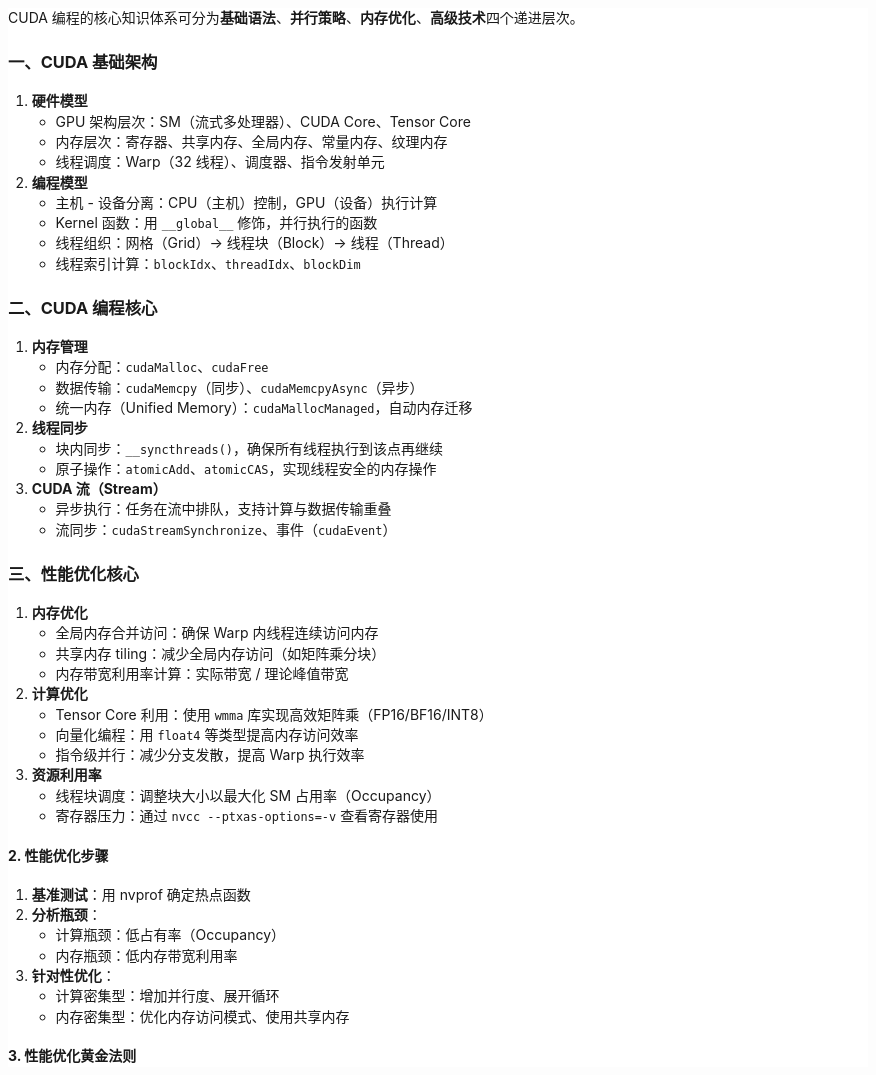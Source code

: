 CUDA 编程的核心知识体系可分为**基础语法**、**并行策略**、**内存优化**、**高级技术**四个递进层次。

### **一、CUDA 基础架构**

1. **硬件模型**
    - GPU 架构层次：SM（流式多处理器）、CUDA Core、Tensor Core
    - 内存层次：寄存器、共享内存、全局内存、常量内存、纹理内存
    - 线程调度：Warp（32 线程）、调度器、指令发射单元
2. **编程模型**
    - 主机 - 设备分离：CPU（主机）控制，GPU（设备）执行计算
    - Kernel 函数：用 `__global__` 修饰，并行执行的函数
    - 线程组织：网格（Grid）→ 线程块（Block）→ 线程（Thread）
    - 线程索引计算：`blockIdx`、`threadIdx`、`blockDim`

### **二、CUDA 编程核心**
1. **内存管理**
    - 内存分配：`cudaMalloc`、`cudaFree`
    - 数据传输：`cudaMemcpy`（同步）、`cudaMemcpyAsync`（异步）
    - 统一内存（Unified Memory）：`cudaMallocManaged`，自动内存迁移
2. **线程同步**
    - 块内同步：`__syncthreads()`，确保所有线程执行到该点再继续
    - 原子操作：`atomicAdd`、`atomicCAS`，实现线程安全的内存操作
3. **CUDA 流（Stream）**
    - 异步执行：任务在流中排队，支持计算与数据传输重叠
    - 流同步：`cudaStreamSynchronize`、事件（`cudaEvent`）

### **三、性能优化核心**

1. **内存优化**
    - 全局内存合并访问：确保 Warp 内线程连续访问内存
    - 共享内存 tiling：减少全局内存访问（如矩阵乘分块）
    - 内存带宽利用率计算：实际带宽 / 理论峰值带宽
2. **计算优化**
    - Tensor Core 利用：使用 `wmma` 库实现高效矩阵乘（FP16/BF16/INT8）
    - 向量化编程：用 `float4` 等类型提高内存访问效率
    - 指令级并行：减少分支发散，提高 Warp 执行效率
3. **资源利用率**
    - 线程块调度：调整块大小以最大化 SM 占用率（Occupancy）
    - 寄存器压力：通过 `nvcc --ptxas-options=-v` 查看寄存器使用

#### 2. **性能优化步骤**

1. **基准测试**：用 nvprof 确定热点函数
2. **分析瓶颈**：
    - 计算瓶颈：低占有率（Occupancy）
    - 内存瓶颈：低内存带宽利用率
3. **针对性优化**：
    - 计算密集型：增加并行度、展开循环
    - 内存密集型：优化内存访问模式、使用共享内存

#### 3. **性能优化黄金法则**
